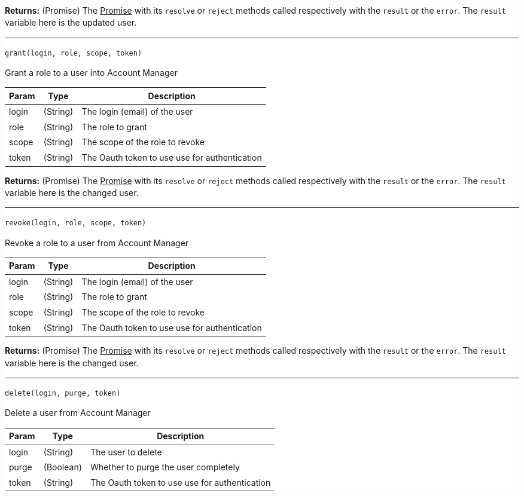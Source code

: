 **Returns:** (Promise) The [Promise](https://developer.mozilla.org/en-US/docs/Web/JavaScript/Reference/Global_Objects/Promise) with its `resolve` or `reject` methods called respectively with the `result` or the `error`. The `result` variable here is the updated user.

---

`grant(login, role, scope, token)`

Grant a role to a user into Account Manager

| Param | Type     | Description                                   |
| ----- | -------- | --------------------------------------------- |
| login | (String) | The login (email) of the user                 |
| role  | (String) | The role to grant                             |
| scope | (String) | The scope of the role to revoke               |
| token | (String) | The Oauth token to use use for authentication |

**Returns:** (Promise) The [Promise](https://developer.mozilla.org/en-US/docs/Web/JavaScript/Reference/Global_Objects/Promise) with its `resolve` or `reject` methods called respectively with the `result` or the `error`. The `result` variable here is the changed user.

---

`revoke(login, role, scope, token)`

Revoke a role to a user from Account Manager

| Param | Type     | Description                                   |
| ----- | -------- | --------------------------------------------- |
| login | (String) | The login (email) of the user                 |
| role  | (String) | The role to grant                             |
| scope | (String) | The scope of the role to revoke               |
| token | (String) | The Oauth token to use use for authentication |

**Returns:** (Promise) The [Promise](https://developer.mozilla.org/en-US/docs/Web/JavaScript/Reference/Global_Objects/Promise) with its `resolve` or `reject` methods called respectively with the `result` or the `error`. The `result` variable here is the changed user.

---

`delete(login, purge, token)`

Delete a user from Account Manager

| Param | Type      | Description                                   |
| ----- | --------- | --------------------------------------------- |
| login | (String)  | The user to delete                            |
| purge | (Boolean) | Whether to purge the user completely          |
| token | (String)  | The Oauth token to use use for authentication |
